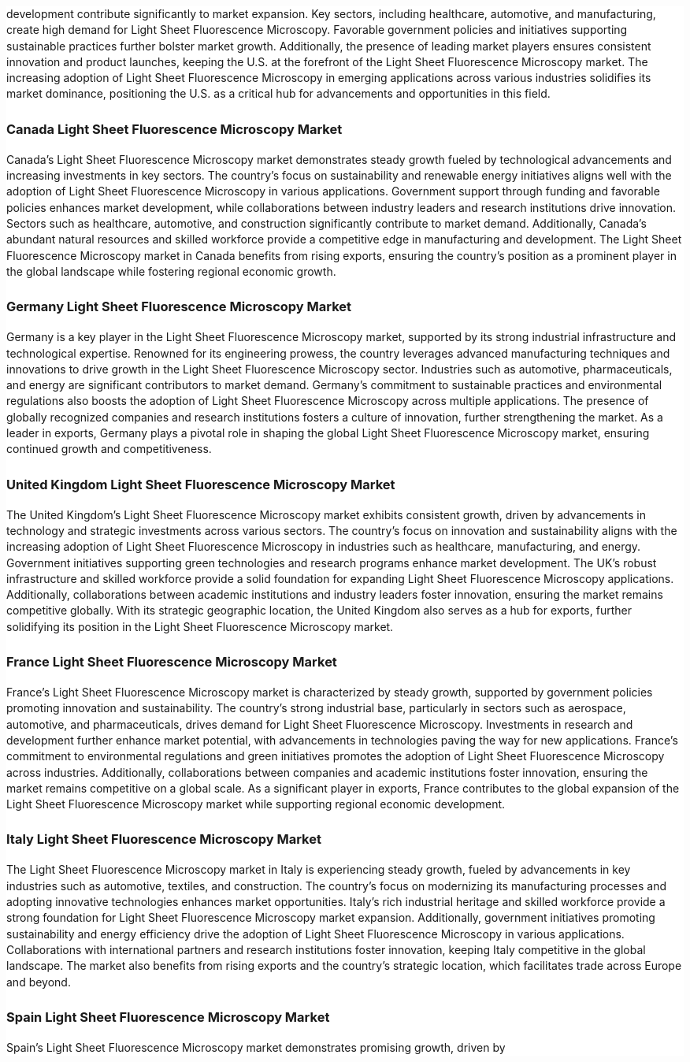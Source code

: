 development contribute significantly to market expansion. Key sectors, including healthcare, automotive, and manufacturing, create high demand for Light Sheet Fluorescence Microscopy. Favorable government policies and initiatives supporting sustainable practices further bolster market growth. Additionally, the presence of leading market players ensures consistent innovation and product launches, keeping the U.S. at the forefront of the Light Sheet Fluorescence Microscopy market. The increasing adoption of Light Sheet Fluorescence Microscopy in emerging applications across various industries solidifies its market dominance, positioning the U.S. as a critical hub for advancements and opportunities in this field.</p><h3>Canada Light Sheet Fluorescence Microscopy Market</h3><p>Canada&rsquo;s Light Sheet Fluorescence Microscopy market demonstrates steady growth fueled by technological advancements and increasing investments in key sectors. The country&rsquo;s focus on sustainability and renewable energy initiatives aligns well with the adoption of Light Sheet Fluorescence Microscopy in various applications. Government support through funding and favorable policies enhances market development, while collaborations between industry leaders and research institutions drive innovation. Sectors such as healthcare, automotive, and construction significantly contribute to market demand. Additionally, Canada&rsquo;s abundant natural resources and skilled workforce provide a competitive edge in manufacturing and development. The Light Sheet Fluorescence Microscopy market in Canada benefits from rising exports, ensuring the country&rsquo;s position as a prominent player in the global landscape while fostering regional economic growth.</p><h3>Germany Light Sheet Fluorescence Microscopy Market</h3><p>Germany is a key player in the Light Sheet Fluorescence Microscopy market, supported by its strong industrial infrastructure and technological expertise. Renowned for its engineering prowess, the country leverages advanced manufacturing techniques and innovations to drive growth in the Light Sheet Fluorescence Microscopy sector. Industries such as automotive, pharmaceuticals, and energy are significant contributors to market demand. Germany&rsquo;s commitment to sustainable practices and environmental regulations also boosts the adoption of Light Sheet Fluorescence Microscopy across multiple applications. The presence of globally recognized companies and research institutions fosters a culture of innovation, further strengthening the market. As a leader in exports, Germany plays a pivotal role in shaping the global Light Sheet Fluorescence Microscopy market, ensuring continued growth and competitiveness.</p><h3>United Kingdom Light Sheet Fluorescence Microscopy Market</h3><p>The United Kingdom&rsquo;s Light Sheet Fluorescence Microscopy market exhibits consistent growth, driven by advancements in technology and strategic investments across various sectors. The country&rsquo;s focus on innovation and sustainability aligns with the increasing adoption of Light Sheet Fluorescence Microscopy in industries such as healthcare, manufacturing, and energy. Government initiatives supporting green technologies and research programs enhance market development. The UK&rsquo;s robust infrastructure and skilled workforce provide a solid foundation for expanding Light Sheet Fluorescence Microscopy applications. Additionally, collaborations between academic institutions and industry leaders foster innovation, ensuring the market remains competitive globally. With its strategic geographic location, the United Kingdom also serves as a hub for exports, further solidifying its position in the Light Sheet Fluorescence Microscopy market.</p><h3>France Light Sheet Fluorescence Microscopy Market</h3><p>France&rsquo;s Light Sheet Fluorescence Microscopy market is characterized by steady growth, supported by government policies promoting innovation and sustainability. The country&rsquo;s strong industrial base, particularly in sectors such as aerospace, automotive, and pharmaceuticals, drives demand for Light Sheet Fluorescence Microscopy. Investments in research and development further enhance market potential, with advancements in technologies paving the way for new applications. France&rsquo;s commitment to environmental regulations and green initiatives promotes the adoption of Light Sheet Fluorescence Microscopy across industries. Additionally, collaborations between companies and academic institutions foster innovation, ensuring the market remains competitive on a global scale. As a significant player in exports, France contributes to the global expansion of the Light Sheet Fluorescence Microscopy market while supporting regional economic development.</p><h3>Italy Light Sheet Fluorescence Microscopy Market</h3><p>The Light Sheet Fluorescence Microscopy market in Italy is experiencing steady growth, fueled by advancements in key industries such as automotive, textiles, and construction. The country&rsquo;s focus on modernizing its manufacturing processes and adopting innovative technologies enhances market opportunities. Italy&rsquo;s rich industrial heritage and skilled workforce provide a strong foundation for Light Sheet Fluorescence Microscopy market expansion. Additionally, government initiatives promoting sustainability and energy efficiency drive the adoption of Light Sheet Fluorescence Microscopy in various applications. Collaborations with international partners and research institutions foster innovation, keeping Italy competitive in the global landscape. The market also benefits from rising exports and the country&rsquo;s strategic location, which facilitates trade across Europe and beyond.</p><h3>Spain Light Sheet Fluorescence Microscopy Market</h3><p>Spain&rsquo;s Light Sheet Fluorescence Microscopy market demonstrates promising growth, driven by